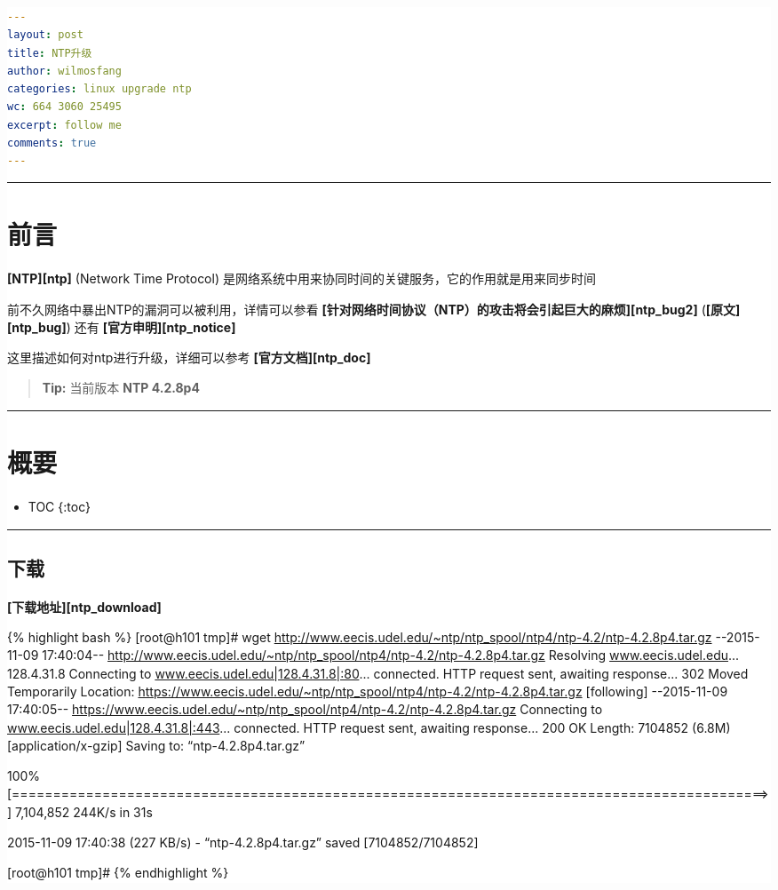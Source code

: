 ```yaml
---
layout: post
title: NTP升级
author: wilmosfang
categories: linux upgrade ntp
wc: 664 3060 25495
excerpt: follow me
comments: true
---
```



---

# 前言

**[NTP][ntp]** (Network Time Protocol) 是网络系统中用来协同时间的关键服务，它的作用就是用来同步时间

前不久网络中暴出NTP的漏洞可以被利用，详情可以参看 **[针对网络时间协议（NTP）的攻击将会引起巨大的麻烦][ntp_bug2]** (**[原文][ntp_bug]**) 还有 **[官方申明][ntp_notice]**

这里描述如何对ntp进行升级，详细可以参考 **[官方文档][ntp_doc]**


 > **Tip:** 当前版本 **NTP 4.2.8p4**
 
---

# 概要

* TOC
{:toc}


---


## 下载

**[下载地址][ntp_download]**

{% highlight bash %}
[root@h101 tmp]# wget  http://www.eecis.udel.edu/~ntp/ntp_spool/ntp4/ntp-4.2/ntp-4.2.8p4.tar.gz 
--2015-11-09 17:40:04--  http://www.eecis.udel.edu/~ntp/ntp_spool/ntp4/ntp-4.2/ntp-4.2.8p4.tar.gz
Resolving www.eecis.udel.edu... 128.4.31.8
Connecting to www.eecis.udel.edu|128.4.31.8|:80... connected.
HTTP request sent, awaiting response... 302 Moved Temporarily
Location: https://www.eecis.udel.edu/~ntp/ntp_spool/ntp4/ntp-4.2/ntp-4.2.8p4.tar.gz [following]
--2015-11-09 17:40:05--  https://www.eecis.udel.edu/~ntp/ntp_spool/ntp4/ntp-4.2/ntp-4.2.8p4.tar.gz
Connecting to www.eecis.udel.edu|128.4.31.8|:443... connected.
HTTP request sent, awaiting response... 200 OK
Length: 7104852 (6.8M) [application/x-gzip]
Saving to: “ntp-4.2.8p4.tar.gz”

100%[============================================================================================>] 7,104,852    244K/s   in 31s     

2015-11-09 17:40:38 (227 KB/s) - “ntp-4.2.8p4.tar.gz” saved [7104852/7104852]

[root@h101 tmp]# 
{% endhighlight %}
